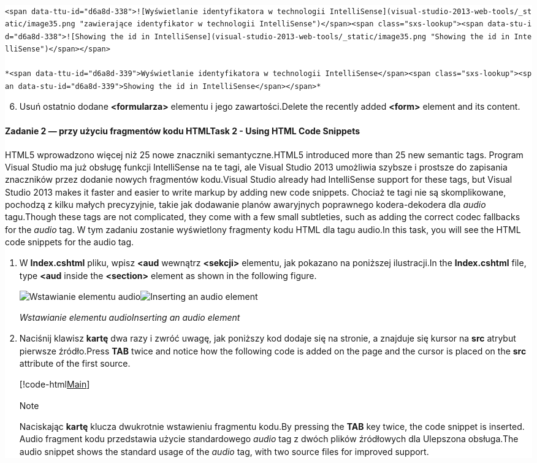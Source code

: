     <span data-ttu-id="d6a8d-338">![Wyświetlanie identyfikatora w technologii IntelliSense](visual-studio-2013-web-tools/_static/image35.png "zawierające identyfikator w technologii IntelliSense")</span><span class="sxs-lookup"><span data-stu-id="d6a8d-338">![Showing the id in IntelliSense](visual-studio-2013-web-tools/_static/image35.png "Showing the id in IntelliSense")</span></span>

    *<span data-ttu-id="d6a8d-339">Wyświetlanie identyfikatora w technologii IntelliSense</span><span class="sxs-lookup"><span data-stu-id="d6a8d-339">Showing the id in IntelliSense</span></span>*
6. <span data-ttu-id="d6a8d-340">Usuń ostatnio dodane **&lt;formularza&gt;** elementu i jego zawartości.</span><span class="sxs-lookup"><span data-stu-id="d6a8d-340">Delete the recently added **&lt;form&gt;** element and its content.</span></span>

<a id="Ex2Task2"></a>
#### <a name="task-2---using-html-code-snippets"></a><span data-ttu-id="d6a8d-341">Zadanie 2 — przy użyciu fragmentów kodu HTML</span><span class="sxs-lookup"><span data-stu-id="d6a8d-341">Task 2 - Using HTML Code Snippets</span></span>

<span data-ttu-id="d6a8d-342">HTML5 wprowadzono więcej niż 25 nowe znaczniki semantyczne.</span><span class="sxs-lookup"><span data-stu-id="d6a8d-342">HTML5 introduced more than 25 new semantic tags.</span></span> <span data-ttu-id="d6a8d-343">Program Visual Studio ma już obsługę funkcji IntelliSense na te tagi, ale Visual Studio 2013 umożliwia szybsze i prostsze do zapisania znaczników przez dodanie nowych fragmentów kodu.</span><span class="sxs-lookup"><span data-stu-id="d6a8d-343">Visual Studio already had IntelliSense support for these tags, but Visual Studio 2013 makes it faster and easier to write markup by adding new code snippets.</span></span> <span data-ttu-id="d6a8d-344">Chociaż te tagi nie są skomplikowane, pochodzą z kilku małych precyzyjnie, takie jak dodawanie planów awaryjnych poprawnego kodera-dekodera dla *audio* tagu.</span><span class="sxs-lookup"><span data-stu-id="d6a8d-344">Though these tags are not complicated, they come with a few small subtleties, such as adding the correct codec fallbacks for the *audio* tag.</span></span> <span data-ttu-id="d6a8d-345">W tym zadaniu zostanie wyświetlony fragmenty kodu HTML dla tagu audio.</span><span class="sxs-lookup"><span data-stu-id="d6a8d-345">In this task, you will see the HTML code snippets for the audio tag.</span></span>

1. <span data-ttu-id="d6a8d-346">W **Index.cshtml** pliku, wpisz  **&lt;aud** wewnątrz **&lt;sekcji&gt;** elementu, jak pokazano na poniższej ilustracji.</span><span class="sxs-lookup"><span data-stu-id="d6a8d-346">In the **Index.cshtml** file, type **&lt;aud** inside the **&lt;section&gt;** element as shown in the following figure.</span></span>

    <span data-ttu-id="d6a8d-347">![Wstawianie elementu audio](visual-studio-2013-web-tools/_static/image36.png "Wstawianie elementu audio")</span><span class="sxs-lookup"><span data-stu-id="d6a8d-347">![Inserting an audio element](visual-studio-2013-web-tools/_static/image36.png "Inserting an audio element")</span></span>

    *<span data-ttu-id="d6a8d-348">Wstawianie elementu audio</span><span class="sxs-lookup"><span data-stu-id="d6a8d-348">Inserting an audio element</span></span>*
2. <span data-ttu-id="d6a8d-349">Naciśnij klawisz **kartę** dwa razy i zwróć uwagę, jak poniższy kod dodaje się na stronie, a znajduje się kursor na **src** atrybut pierwsze źródło.</span><span class="sxs-lookup"><span data-stu-id="d6a8d-349">Press **TAB** twice and notice how the following code is added on the page and the cursor is placed on the **src** attribute of the first source.</span></span>

    [!code-html[Main](visual-studio-2013-web-tools/samples/sample6.html)]

    > [!NOTE]
    > <span data-ttu-id="d6a8d-350">Naciskając **kartę** klucza dwukrotnie wstawieniu fragmentu kodu.</span><span class="sxs-lookup"><span data-stu-id="d6a8d-350">By pressing the **TAB** key twice, the code snippet is inserted.</span></span> <span data-ttu-id="d6a8d-351">Audio fragment kodu przedstawia użycie standardowego *audio* tag z dwóch plików źródłowych dla Ulepszona obsługa.</span><span class="sxs-lookup"><span data-stu-id="d6a8d-351">The audio snippet shows the standard usage of the *audio* tag, with two source files for improved support.</span></span>